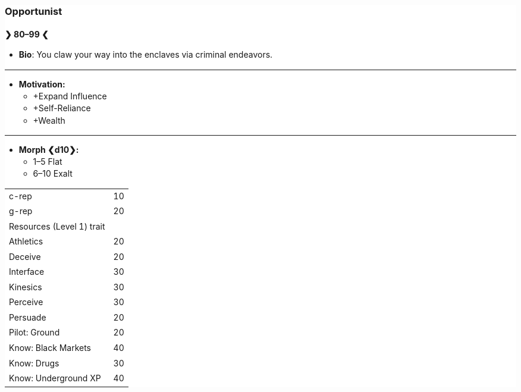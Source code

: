 ### Opportunist

<div class="no-wrap large-text">

**❯ 80–99 ❮**

</div></div>

- **Bio**: You claw your way into the enclaves via criminal endeavors.

---

- **Motivation:**
  - +Expand Influence
  - +Self-Reliance
  - +Wealth

---

- **Morph ❮d10❯:**
  - 1–5 Flat
  - 6–10 Exalt

</div><div>



|                                              |      |
| :------------------------------------------- | ---: |
| c-rep                                        |   10 |
| g-rep                                        |   20 |
| Resources (Level 1) trait |      |
| Athletics                 |   20 |
| Deceive                                      |   20 |
| Interface                                    |   30 |
| Kinesics                                     |   30 |
| Perceive                                     |   30 |
| Persuade                                     |   20 |
| Pilot: Ground                                |   20 |
| Know: Black Markets       |   40 |
| Know: Drugs                                  |   30 |
| Know: Underground XP                         |   40 |

</div>
</blockquote>


</blockquote>
